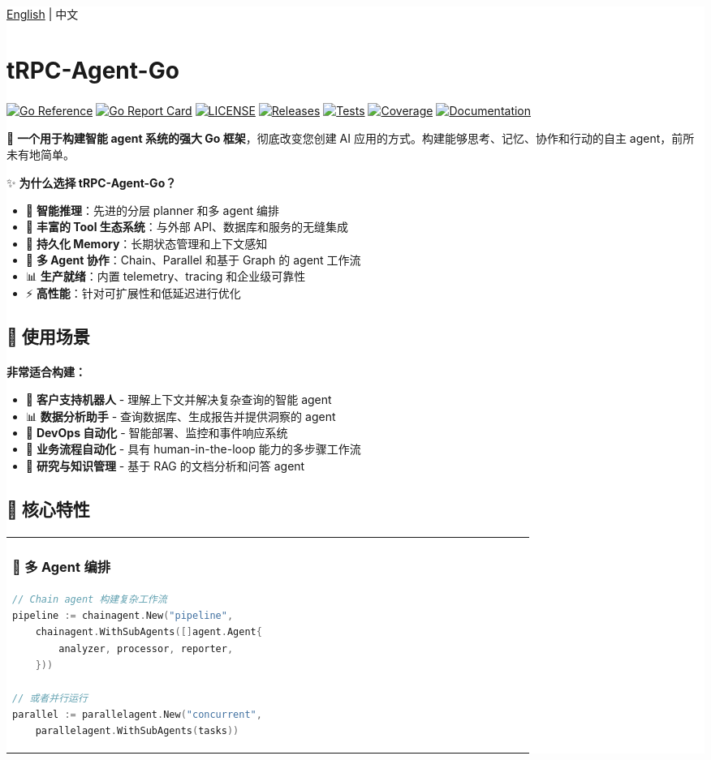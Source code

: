 [English](README.md) | 中文

# tRPC-Agent-Go

[![Go Reference](https://pkg.go.dev/badge/trpc.group/trpc-go/trpc-agent-go.svg)](https://pkg.go.dev/trpc.group/trpc-go/trpc-agent-go)
[![Go Report Card](https://goreportcard.com/badge/github.com/trpc-group/trpc-agent-go)](https://goreportcard.com/report/github.com/trpc-group/trpc-agent-go)
[![LICENSE](https://img.shields.io/badge/license-Apache--2.0-green.svg)](https://github.com/trpc-group/trpc-agent-go/blob/main/LICENSE)
[![Releases](https://img.shields.io/github/release/trpc-group/trpc-agent-go.svg?style=flat-square)](https://github.com/trpc-group/trpc-agent-go/releases)
[![Tests](https://github.com/trpc-group/trpc-agent-go/actions/workflows/prc.yml/badge.svg)](https://github.com/trpc-group/trpc-agent-go/actions/workflows/prc.yml)
[![Coverage](https://codecov.io/gh/trpc-group/trpc-agent-go/branch/main/graph/badge.svg)](https://app.codecov.io/gh/trpc-group/trpc-agent-go/tree/main)
[![Documentation](https://img.shields.io/badge/Docs-Website-blue.svg)](https://trpc-group.github.io/trpc-agent-go/)

🚀 **一个用于构建智能 agent 系统的强大 Go 框架**，彻底改变您创建 AI 应用的方式。构建能够思考、记忆、协作和行动的自主 agent，前所未有地简单。

✨ **为什么选择 tRPC-Agent-Go？**

- 🧠 **智能推理**：先进的分层 planner 和多 agent 编排
- 🧰 **丰富的 Tool 生态系统**：与外部 API、数据库和服务的无缝集成
- 💾 **持久化 Memory**：长期状态管理和上下文感知
- 🔗 **多 Agent 协作**：Chain、Parallel 和基于 Graph 的 agent 工作流
- 📊 **生产就绪**：内置 telemetry、tracing 和企业级可靠性
- ⚡ **高性能**：针对可扩展性和低延迟进行优化

## 🎯 使用场景

**非常适合构建：**

- 🤖 **客户支持机器人** - 理解上下文并解决复杂查询的智能 agent
- 📊 **数据分析助手** - 查询数据库、生成报告并提供洞察的 agent
- 🔧 **DevOps 自动化** - 智能部署、监控和事件响应系统
- 💼 **业务流程自动化** - 具有 human-in-the-loop 能力的多步骤工作流
- 🧠 **研究与知识管理** - 基于 RAG 的文档分析和问答 agent

## 🚀 核心特性

<table>
<tr>
<td width="50%">

### 🎪 **多 Agent 编排**

```go
// Chain agent 构建复杂工作流
pipeline := chainagent.New("pipeline",
    chainagent.WithSubAgents([]agent.Agent{
        analyzer, processor, reporter,
    }))

// 或者并行运行
parallel := parallelagent.New("concurrent",
    parallelagent.WithSubAgents(tasks))
```
